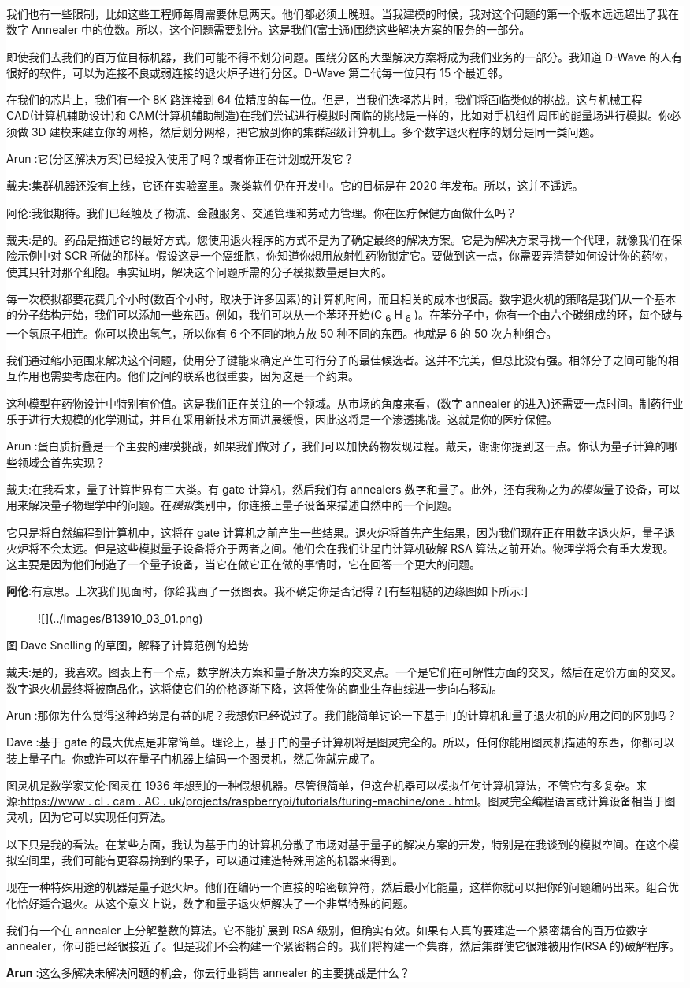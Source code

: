 我们也有一些限制，比如这些工程师每周需要休息两天。他们都必须上晚班。当我建模的时候，我对这个问题的第一个版本远远超出了我在数字 Annealer 中的位数。所以，这个问题需要划分。这是我们(富士通)围绕这些解决方案的服务的一部分。

即使我们去我们的百万位目标机器，我们可能不得不划分问题。围绕分区的大型解决方案将成为我们业务的一部分。我知道 D-Wave 的人有很好的软件，可以为连接不良或弱连接的退火炉子进行分区。D-Wave 第二代每一位只有 15 个最近邻。

在我们的芯片上，我们有一个 8K 路连接到 64 位精度的每一位。但是，当我们选择芯片时，我们将面临类似的挑战。这与机械工程 CAD(计算机辅助设计)和 CAM(计算机辅助制造)在我们尝试进行模拟时面临的挑战是一样的，比如对手机组件周围的能量场进行模拟。你必须做 3D 建模来建立你的网格，然后划分网格，把它放到你的集群超级计算机上。多个数字退火程序的划分是同一类问题。

Arun :它(分区解决方案)已经投入使用了吗？或者你正在计划或开发它？

戴夫:集群机器还没有上线，它还在实验室里。聚类软件仍在开发中。它的目标是在 2020 年发布。所以，这并不遥远。

阿伦:我很期待。我们已经触及了物流、金融服务、交通管理和劳动力管理。你在医疗保健方面做什么吗？

戴夫:是的。药品是描述它的最好方式。您使用退火程序的方式不是为了确定最终的解决方案。它是为解决方案寻找一个代理，就像我们在保险示例中对 SCR 所做的那样。假设这是一个癌细胞，你知道你想用放射性药物锁定它。要做到这一点，你需要弄清楚如何设计你的药物，使其只针对那个细胞。事实证明，解决这个问题所需的分子模拟数量是巨大的。

每一次模拟都要花费几个小时(数百个小时，取决于许多因素)的计算机时间，而且相关的成本也很高。数字退火机的策略是我们从一个基本的分子结构开始，我们可以添加一些东西。例如，我们可以从一个苯环开始(C <sub style="font-style: none;">6</sub> H <sub style="font-style: none;">6</sub> )。在苯分子中，你有一个由六个碳组成的环，每个碳与一个氢原子相连。你可以换出氢气，所以你有 6 个不同的地方放 50 种不同的东西。也就是 6 的 50 次方种组合。

我们通过缩小范围来解决这个问题，使用分子键能来确定产生可行分子的最佳候选者。这并不完美，但总比没有强。相邻分子之间可能的相互作用也需要考虑在内。他们之间的联系也很重要，因为这是一个约束。

这种模型在药物设计中特别有价值。这是我们正在关注的一个领域。从市场的角度来看，(数字 annealer 的进入)还需要一点时间。制药行业乐于进行大规模的化学测试，并且在采用新技术方面进展缓慢，因此这将是一个渗透挑战。这就是你的医疗保健。

Arun :蛋白质折叠是一个主要的建模挑战，如果我们做对了，我们可以加快药物发现过程。戴夫，谢谢你提到这一点。你认为量子计算的哪些领域会首先实现？

戴夫:在我看来，量子计算世界有三大类。有 gate 计算机，然后我们有 annealers 数字和量子。此外，还有我称之为*的模拟*量子设备，可以用来解决量子物理学中的问题。在*模拟*类别中，你连接上量子设备来描述自然中的一个问题。

它只是将自然编程到计算机中，这将在 gate 计算机之前产生一些结果。退火炉将首先产生结果，因为我们现在正在用数字退火炉，量子退火炉将不会太远。但是这些模拟量子设备将介于两者之间。他们会在我们让星门计算机破解 RSA 算法之前开始。物理学将会有重大发现。这主要是因为他们制造了一个量子设备，当它在做它正在做的事情时，它在回答一个更大的问题。

**阿伦**:有意思。上次我们见面时，你给我画了一张图表。我不确定你是否记得？[有些粗糙的边缘图如下所示:]

<figure class="mediaobject" lang="en-GB" xml:lang="en-GB">![](../Images/B13910_03_01.png)</figure>

图 Dave Snelling 的草图，解释了计算范例的趋势

戴夫:是的，我喜欢。图表上有一个点，数字解决方案和量子解决方案的交叉点。一个是它们在可解性方面的交叉，然后在定价方面的交叉。数字退火机最终将被商品化，这将使它们的价格逐渐下降，这将使你的商业生存曲线进一步向右移动。

Arun :那你为什么觉得这种趋势是有益的呢？我想你已经说过了。我们能简单讨论一下基于门的计算机和量子退火机的应用之间的区别吗？

Dave :基于 gate 的最大优点是非常简单。理论上，基于门的量子计算机将是图灵完全的。所以，任何你能用图灵机描述的东西，你都可以装上量子门。你或许可以在量子门机器上编码一个图灵机，然后你就完成了。

图灵机是数学家艾伦·图灵在 1936 年想到的一种假想机器。尽管很简单，但这台机器可以模拟任何计算机算法，不管它有多复杂。来源:[https://www . cl . cam . AC . uk/projects/raspberrypi/tutorials/turing-machine/one . html](https://www.cl.cam.ac.uk/projects/raspberrypi/tutorials/turing-machine/one.html)。图灵完全编程语言或计算设备相当于图灵机，因为它可以实现任何算法。

以下只是我的看法。在某些方面，我认为基于门的计算机分散了市场对基于量子的解决方案的开发，特别是在我谈到的模拟空间。在这个模拟空间里，我们可能有更容易摘到的果子，可以通过建造特殊用途的机器来得到。

现在一种特殊用途的机器是量子退火炉。他们在编码一个直接的哈密顿算符，然后最小化能量，这样你就可以把你的问题编码出来。组合优化恰好适合退火。从这个意义上说，数字和量子退火炉解决了一个非常特殊的问题。

我们有一个在 annealer 上分解整数的算法。它不能扩展到 RSA 级别，但确实有效。如果有人真的要建造一个紧密耦合的百万位数字 annealer，你可能已经很接近了。但是我们不会构建一个紧密耦合的。我们将构建一个集群，然后集群使它很难被用作(RSA 的)破解程序。

**Arun** :这么多解决未解决问题的机会，你去行业销售 annealer 的主要挑战是什么？
